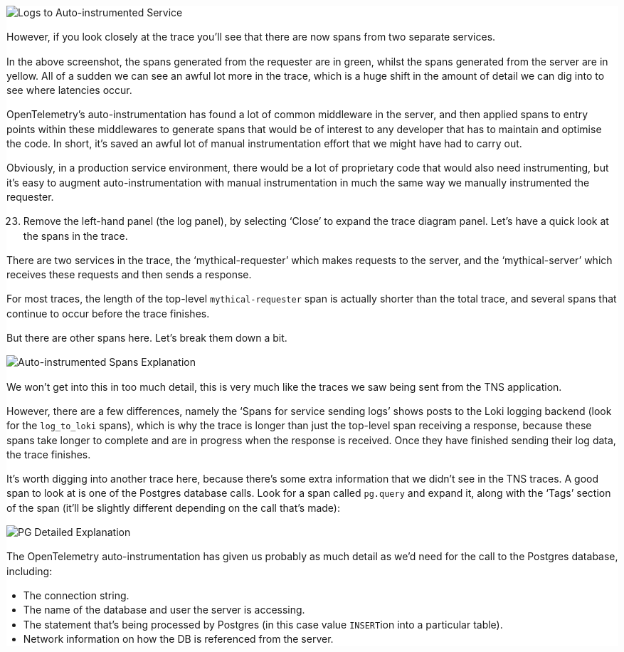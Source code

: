 ![Logs to Auto-instrumented Service](images/image20.png)

However, if you look closely at the trace you’ll see that there are now spans from two separate services.

In the above screenshot, the spans generated from the requester are in green, whilst the spans generated from the server are in yellow. All of a sudden we can see an awful lot more in the trace, which is a huge shift in the amount of detail we can dig into to see where latencies occur.

OpenTelemetry’s auto-instrumentation has found a lot of common middleware in the server, and then applied spans to entry points within these middlewares to generate spans that would be of interest to any developer that has to maintain and optimise the code. In short, it’s saved an awful lot of manual instrumentation effort that we might have had to carry out.

Obviously, in a production service environment, there would be a lot of proprietary code that would also need instrumenting, but it’s easy to augment auto-instrumentation with manual instrumentation in much the same way we manually instrumented the requester.

23. Remove the left-hand panel (the log panel), by selecting ‘Close’ to expand the trace diagram panel. Let’s have a quick look at the spans in the trace.

There are two services in the trace, the ‘mythical-requester’ which makes requests to the server, and the ‘mythical-server’ which receives these requests and then sends a response.

For most traces, the length of the top-level `mythical-requester` span is actually shorter than the total trace, and several spans that continue to occur before the trace finishes.

But there are other spans here. Let’s break them down a bit.

![Auto-instrumented Spans Explanation](images/image25.png)

We won’t get into this in too much detail, this is very much like the traces we saw being sent from the TNS application.

However, there are a few differences, namely the ‘Spans for service sending logs’ shows posts to the Loki logging backend (look for the `log_to_loki` spans), which is why the trace is longer than just the top-level span receiving a response, because these spans take longer to complete and are in progress when the response is received. Once they have finished sending their log data, the trace finishes.

It’s worth digging into another trace here, because there’s some extra information that we didn’t see in the TNS traces. A good span to look at is one of the Postgres database calls. Look for a span called `pg.query` and expand it, along with the ‘Tags’ section of the span (it’ll be slightly different depending on the call that’s made):

![PG Detailed Explanation](images/image29.png)

The OpenTelemetry auto-instrumentation has given us probably as much detail as we’d need for the call to the Postgres database, including:

* The connection string.
* The name of the database and user the server is accessing.
* The statement that’s being processed by Postgres (in this case value `INSERT`ion into a particular table).
* Network information on how the DB is referenced from the server.
